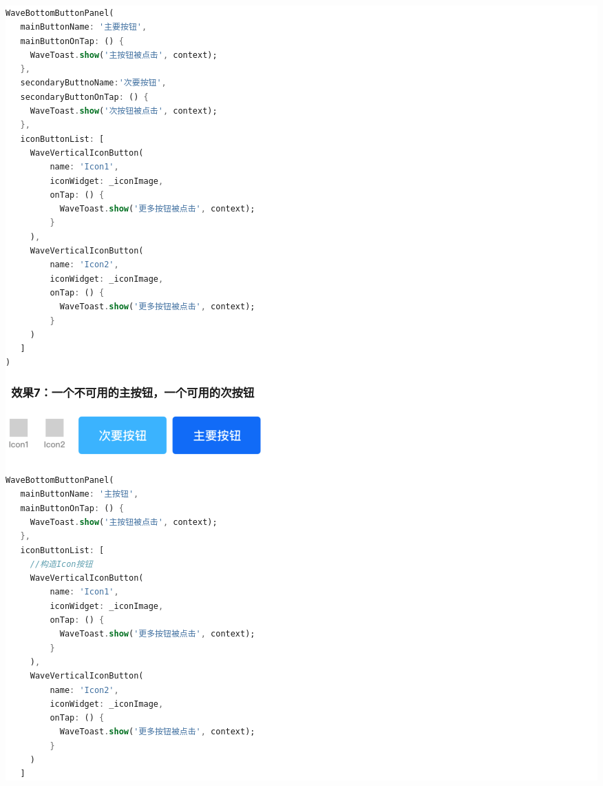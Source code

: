 

```dart
WaveBottomButtonPanel(  
   mainButtonName: '主要按钮',  
   mainButtonOnTap: () {  
     WaveToast.show('主按钮被点击', context);  
   },  
   secondaryButtnoName:'次要按钮',  
   secondaryButtonOnTap: () {  
     WaveToast.show('次按钮被点击', context);  
   },  
   iconButtonList: [  
     WaveVerticalIconButton(  
         name: 'Icon1',  
         iconWidget: _iconImage,  
         onTap: () {  
           WaveToast.show('更多按钮被点击', context);  
         }  
     ),  
     WaveVerticalIconButton(  
         name: 'Icon2',  
         iconWidget: _iconImage,  
         onTap: () {  
           WaveToast.show('更多按钮被点击', context);  
         }  
     )  
   ]  
)  
```
###  效果7：一个不可用的主按钮，一个可用的次按钮

 

<img src="./img/pannel_6.png" style="zoom:50%;" />

```dart
WaveBottomButtonPanel(  
   mainButtonName: '主按钮',  
   mainButtonOnTap: () {  
     WaveToast.show('主按钮被点击', context);  
   },  
   iconButtonList: [  
     //构造Icon按钮
     WaveVerticalIconButton(  
         name: 'Icon1',  
         iconWidget: _iconImage,  
         onTap: () {  
           WaveToast.show('更多按钮被点击', context);  
         }  
     ),  
     WaveVerticalIconButton(  
         name: 'Icon2',  
         iconWidget: _iconImage,  
         onTap: () {  
           WaveToast.show('更多按钮被点击', context);  
         }  
     )  
   ]  
```